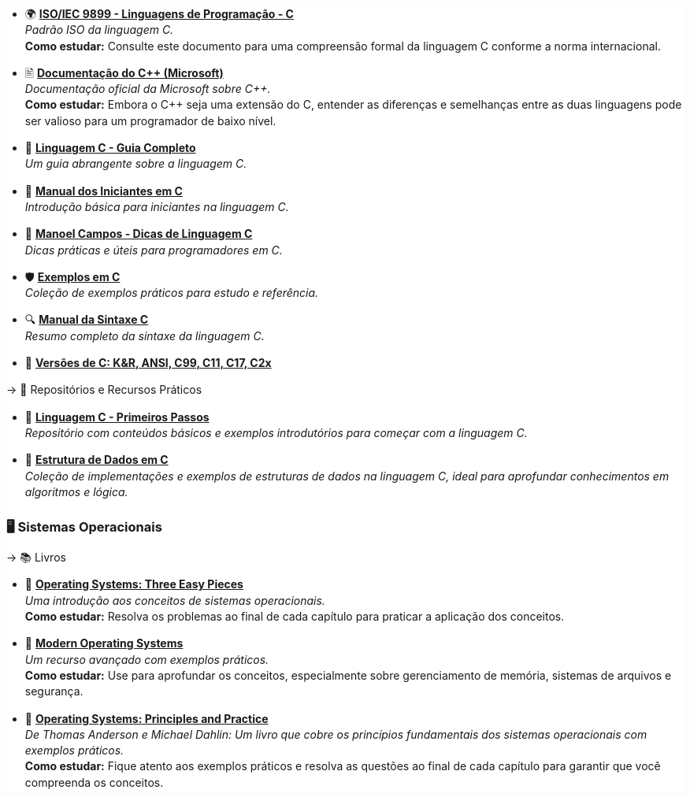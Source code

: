 - 🌍 [**ISO/IEC 9899 - Linguagens de Programação - C**](https://www.open-std.org/jtc1/sc22/wg14/www/standards)  
  *Padrão ISO da linguagem C.*  
  **Como estudar:** Consulte este documento para uma compreensão formal da linguagem C conforme a norma internacional.

- 🖹 [**Documentação do C++ (Microsoft)**](https://learn.microsoft.com/pt-br/cpp/cpp/?view=msvc-170)  
  *Documentação oficial da Microsoft sobre C++.*  
  **Como estudar:** Embora o C++ seja uma extensão do C, entender as diferenças e semelhanças entre as duas linguagens pode ser valioso para um programador de baixo nível.

- 📖 [**Linguagem C - Guia Completo**](https://embarcados.com.br/linguagem-c-guia-completo/)  
  *Um guia abrangente sobre a linguagem C.*

- 📝 [**Manual dos Iniciantes em C**](https://www.freecodecamp.org/portuguese/news/o-manual-do-iniciante-em-c-aprenda-o-basico-sobre-a-linguagem-de-programacao-c-em-apenas-algumas-horas/)  
  *Introdução básica para iniciantes na linguagem C.*

- 🧠 [**Manoel Campos - Dicas de Linguagem C**](https://manoelcampos.gitbooks.io/logica-programacao/content/dicas-linguagem-c.html)  
  *Dicas práticas e úteis para programadores em C.*

- 🛡️ [**Exemplos em C**](https://www.ime.usp.br/~rt/mmfina/NotaCmatr.pdf)  
  *Coleção de exemplos práticos para estudo e referência.*

- 🔍 [**Manual da Sintaxe C**](https://www.feg.unesp.br/Home/PaginasPessoais/profmarcosapereira3168/programacaodecomputadoresi/manual-de-sintaxe-da-linguagem-c.pdf)  
  *Resumo completo da sintaxe da linguagem C.*

- 🎥 [**Versões de C: K&R, ANSI, C99, C11, C17, C2x**](https://www.youtube.com/watch?v=etJzrUzk5Rc) 

-> 🚀 Repositórios e Recursos Práticos

- 🌟 [**Linguagem C - Primeiros Passos**](https://github.com/professorjosedeassis/Linguagem-C)  
  *Repositório com conteúdos básicos e exemplos introdutórios para começar com a linguagem C.*

- 📂 [**Estrutura de Dados em C**](https://github.com/MilenaCarecho/EstruturaDeDados_C)  
  *Coleção de implementações e exemplos de estruturas de dados na linguagem C, ideal para aprofundar conhecimentos em algoritmos e lógica.*


### 🖥️ Sistemas Operacionais

-> 📚 Livros

- 📖 [**Operating Systems: Three Easy Pieces**](http://pages.cs.wisc.edu/~remzi/OSTEP/)  
  *Uma introdução aos conceitos de sistemas operacionais.*  
  **Como estudar:** Resolva os problemas ao final de cada capítulo para praticar a aplicação dos conceitos.

- 📘 [**Modern Operating Systems**](https://www.amazon.com.br/Modern-Operating-Systems-Andrew-Tanenbaum/dp/013359162X)  
  *Um recurso avançado com exemplos práticos.*  
  **Como estudar:** Use para aprofundar os conceitos, especialmente sobre gerenciamento de memória, sistemas de arquivos e segurança.

- 📙 [**Operating Systems: Principles and Practice**](https://www.amazon.com.br/Operating-Systems-Principles-Thomas-Anderson/dp/0985673524)  
  *De Thomas Anderson e Michael Dahlin: Um livro que cobre os princípios fundamentais dos sistemas operacionais com exemplos práticos.*  
  **Como estudar:** Fique atento aos exemplos práticos e resolva as questões ao final de cada capítulo para garantir que você compreenda os conceitos.
